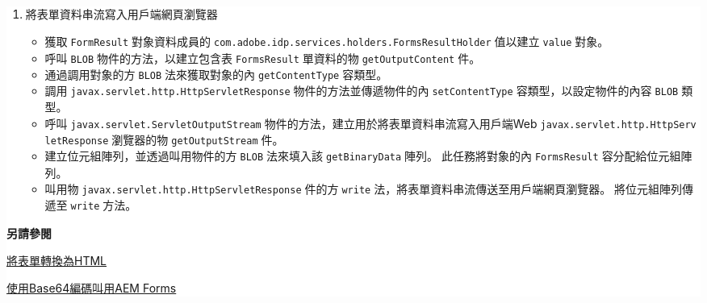 1. 將表單資料串流寫入用戶端網頁瀏覽器

   * 獲取 `FormResult` 對象資料成員的 `com.adobe.idp.services.holders.FormsResultHolder` 值以建立 `value` 對象。
   * 呼叫 `BLOB` 物件的方法，以建立包含表 `FormsResult` 單資料的物 `getOutputContent` 件。
   * 通過調用對象的方 `BLOB` 法來獲取對象的內 `getContentType` 容類型。
   * 調用 `javax.servlet.http.HttpServletResponse` 物件的方法並傳遞物件的內 `setContentType` 容類型，以設定物件的內容 `BLOB` 類型。
   * 呼叫 `javax.servlet.ServletOutputStream` 物件的方法，建立用於將表單資料串流寫入用戶端Web `javax.servlet.http.HttpServletResponse` 瀏覽器的物 `getOutputStream` 件。
   * 建立位元組陣列，並透過叫用物件的方 `BLOB` 法來填入該 `getBinaryData` 陣列。 此任務將對象的內 `FormsResult` 容分配給位元組陣列。
   * 叫用物 `javax.servlet.http.HttpServletResponse` 件的方 `write` 法，將表單資料串流傳送至用戶端網頁瀏覽器。 將位元組陣列傳遞至 `write` 方法。

**另請參閱**

[將表單轉換為HTML](#rendering-forms-as-html)

[使用Base64編碼叫用AEM Forms](/help/forms/developing/invoking-aem-forms-using-web.md#invoking-aem-forms-using-base64-encoding)

